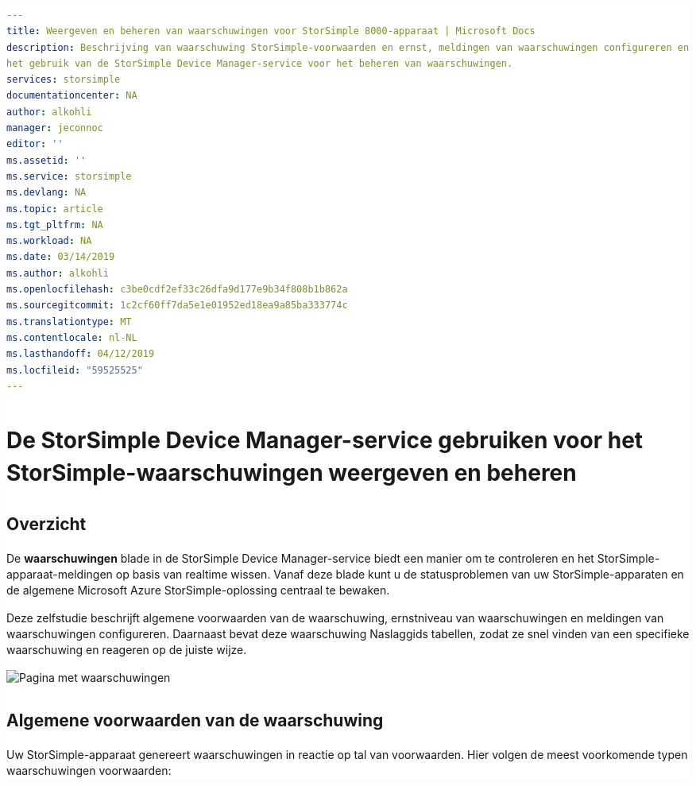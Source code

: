 ```yaml
---
title: Weergeven en beheren van waarschuwingen voor StorSimple 8000-apparaat | Microsoft Docs
description: Beschrijving van waarschuwing StorSimple-voorwaarden en ernst, meldingen van waarschuwingen configureren en het gebruik van de StorSimple Device Manager-service voor het beheren van waarschuwingen.
services: storsimple
documentationcenter: NA
author: alkohli
manager: jeconnoc
editor: ''
ms.assetid: ''
ms.service: storsimple
ms.devlang: NA
ms.topic: article
ms.tgt_pltfrm: NA
ms.workload: NA
ms.date: 03/14/2019
ms.author: alkohli
ms.openlocfilehash: c3be0cdf2ef33c26dfa9d177e9b34f808b1b862a
ms.sourcegitcommit: 1c2cf60ff7da5e1e01952ed18ea9a85ba333774c
ms.translationtype: MT
ms.contentlocale: nl-NL
ms.lasthandoff: 04/12/2019
ms.locfileid: "59525525"
---
```

# <a name="use-the-storsimple-device-manager-service-to-view-and-manage-storsimple-alerts"></a>De StorSimple Device Manager-service gebruiken voor het StorSimple-waarschuwingen weergeven en beheren

## <a name="overview"></a>Overzicht

De **waarschuwingen** blade in de StorSimple Device Manager-service biedt een manier om te controleren en het StorSimple-apparaat-meldingen op basis van realtime wissen. Vanaf deze blade kunt u de statusproblemen van uw StorSimple-apparaten en de algemene Microsoft Azure StorSimple-oplossing centraal te bewaken.

Deze zelfstudie beschrijft algemene voorwaarden van de waarschuwing, ernstniveau van waarschuwingen en meldingen van waarschuwingen configureren. Daarnaast bevat deze waarschuwing Naslaggids tabellen, zodat ze snel vinden van een specifieke waarschuwing en reageren op de juiste wijze.

![Pagina met waarschuwingen](./media/storsimple-8000-manage-alerts/configure-alerts-email11.png)

## <a name="common-alert-conditions"></a>Algemene voorwaarden van de waarschuwing

Uw StorSimple-apparaat genereert waarschuwingen in reactie op tal van voorwaarden. Hier volgen de meest voorkomende typen waarschuwingen voorwaarden:
